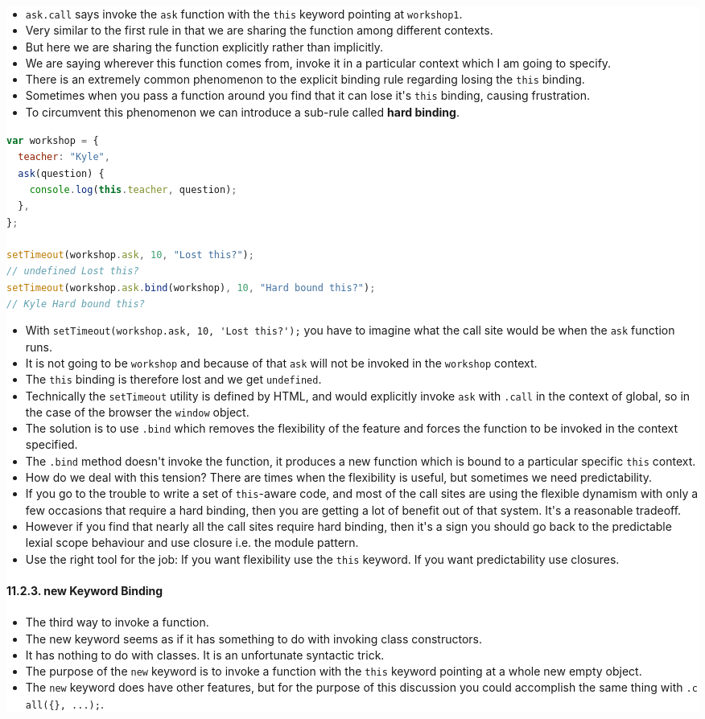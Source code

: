- `ask.call` says invoke the `ask` function with the `this` keyword pointing at `workshop1`.
- Very similar to the first rule in that we are sharing the function among different contexts.
- But here we are sharing the function explicitly rather than implicitly.
- We are saying wherever this function comes from, invoke it in a particular context which I am going to specify.
- There is an extremely common phenomenon to the explicit binding rule regarding losing the `this` binding.
- Sometimes when you pass a function around you find that it can lose it's `this` binding, causing frustration.
- To circumvent this phenomenon we can introduce a sub-rule called **hard binding**.

```js
var workshop = {
  teacher: "Kyle",
  ask(question) {
    console.log(this.teacher, question);
  },
};

setTimeout(workshop.ask, 10, "Lost this?");
// undefined Lost this?
setTimeout(workshop.ask.bind(workshop), 10, "Hard bound this?");
// Kyle Hard bound this?
```

- With `setTimeout(workshop.ask, 10, 'Lost this?');` you have to imagine what the call site would be when the `ask` function runs.
- It is not going to be `workshop` and because of that `ask` will not be invoked in the `workshop` context.
- The `this` binding is therefore lost and we get `undefined`.
- Technically the `setTimeout` utility is defined by HTML, and would explicitly invoke `ask` with `.call` in the context of global, so in the case of the browser the `window` object.
- The solution is to use `.bind` which removes the flexibility of the feature and forces the function to be invoked in the context specified.
- The `.bind` method doesn't invoke the function, it produces a new function which is bound to a particular specific `this` context.
- How do we deal with this tension? There are times when the flexibility is useful, but sometimes we need predictability.
- If you go to the trouble to write a set of `this`-aware code, and most of the call sites are using the flexible dynamism with only a few occasions that require a hard binding, then you are getting a lot of benefit out of that system. It's a reasonable tradeoff.
- However if you find that nearly all the call sites require hard binding, then it's a sign you should go back to the predictable lexial scope behaviour and use closure i.e. the module pattern.
- Use the right tool for the job: If you want flexibility use the `this` keyword. If you want predictability use closures.

#### 11.2.3. new Keyword Binding

- The third way to invoke a function.
- The new keyword seems as if it has something to do with invoking class constructors.
- It has nothing to do with classes. It is an unfortunate syntactic trick.
- The purpose of the `new` keyword is to invoke a function with the `this` keyword pointing at a whole new empty object.
- The `new` keyword does have other features, but for the purpose of this discussion you could accomplish the same thing with `.call({}, ...);`.
